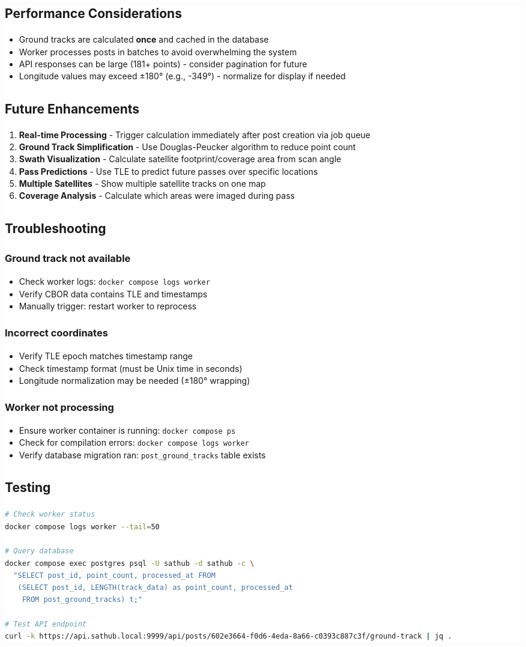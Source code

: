 ## Performance Considerations

- Ground tracks are calculated **once** and cached in the database
- Worker processes posts in batches to avoid overwhelming the system
- API responses can be large (181+ points) - consider pagination for future
- Longitude values may exceed ±180° (e.g., -349°) - normalize for display if needed

## Future Enhancements

1. **Real-time Processing** - Trigger calculation immediately after post creation via job queue
2. **Ground Track Simplification** - Use Douglas-Peucker algorithm to reduce point count
3. **Swath Visualization** - Calculate satellite footprint/coverage area from scan angle
4. **Pass Predictions** - Use TLE to predict future passes over specific locations
5. **Multiple Satellites** - Show multiple satellite tracks on one map
6. **Coverage Analysis** - Calculate which areas were imaged during pass

## Troubleshooting

### Ground track not available

- Check worker logs: `docker compose logs worker`
- Verify CBOR data contains TLE and timestamps
- Manually trigger: restart worker to reprocess

### Incorrect coordinates

- Verify TLE epoch matches timestamp range
- Check timestamp format (must be Unix time in seconds)
- Longitude normalization may be needed (±180° wrapping)

### Worker not processing

- Ensure worker container is running: `docker compose ps`
- Check for compilation errors: `docker compose logs worker`
- Verify database migration ran: `post_ground_tracks` table exists

## Testing

```bash
# Check worker status
docker compose logs worker --tail=50

# Query database
docker compose exec postgres psql -U sathub -d sathub -c \
  "SELECT post_id, point_count, processed_at FROM
   (SELECT post_id, LENGTH(track_data) as point_count, processed_at
    FROM post_ground_tracks) t;"

# Test API endpoint
curl -k https://api.sathub.local:9999/api/posts/602e3664-f0d6-4eda-8a66-c0393c887c3f/ground-track | jq .
```
